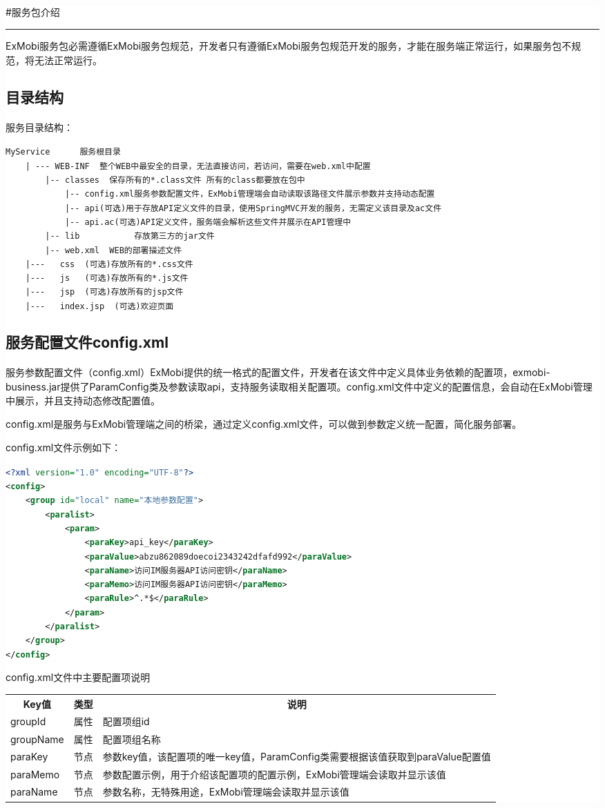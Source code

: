 #服务包介绍

----------
ExMobi服务包必需遵循ExMobi服务包规范，开发者只有遵循ExMobi服务包规范开发的服务，才能在服务端正常运行，如果服务包不规范，将无法正常运行。

<h2 id="cid_0">目录结构</h2>

服务目录结构：

	MyService      服务根目录
		| --- WEB-INF  整个WEB中最安全的目录，无法直接访问，若访问，需要在web.xml中配置
			|-- classes  保存所有的*.class文件	所有的class都要放在包中
				|-- config.xml服务参数配置文件，ExMobi管理端会自动读取该路径文件展示参数并支持动态配置
				|-- api(可选)用于存放API定义文件的目录，使用SpringMVC开发的服务，无需定义该目录及ac文件
				|-- api.ac(可选)API定义文件，服务端会解析这些文件并展示在API管理中
			|-- lib           存放第三方的jar文件
			|-- web.xml  WEB的部署描述文件
		|---   css  (可选)存放所有的*.css文件
		|---   js   (可选)存放所有的*.js文件
		|---   jsp  (可选)存放所有的jsp文件
		|---   index.jsp  (可选)欢迎页面

<h2 id="cid_1">服务配置文件config.xml</h2>
服务参数配置文件（config.xml）ExMobi提供的统一格式的配置文件，开发者在该文件中定义具体业务依赖的配置项，exmobi-business.jar提供了ParamConfig类及参数读取api，支持服务读取相关配置项。config.xml文件中定义的配置信息，会自动在ExMobi管理中展示，并且支持动态修改配置值。

config.xml是服务与ExMobi管理端之间的桥梁，通过定义config.xml文件，可以做到参数定义统一配置，简化服务部署。

config.xml文件示例如下：

```xml
<?xml version="1.0" encoding="UTF-8"?>
<config>
	<group id="local" name="本地参数配置">
		<paralist>
			<param>
				<paraKey>api_key</paraKey>
				<paraValue>abzu862089doecoi2343242dfafd992</paraValue>
				<paraName>访问IM服务器API访问密钥</paraName>
				<paraMemo>访问IM服务器API访问密钥</paraMemo>
				<paraRule>^.*$</paraRule>
			</param>
		</paralist>
	</group>
</config>
```

config.xml文件中主要配置项说明

<table>
<tr><th>Key值</th><th>类型</th><th>说明</th></tr>
<tr>
<td>groupId</td>
<td>属性</td>
<td>配置项组id</td>
</tr>
<tr>
<td>groupName</td>
<td>属性</td>
<td>配置项组名称</td>
</tr>
<tr>
<td>paraKey</td>
<td>节点</td>
<td>参数key值，该配置项的唯一key值，ParamConfig类需要根据该值获取到paraValue配置值</td>
</tr>
<tr>
<td>paraMemo</td>
<td>节点</td>
<td>参数配置示例，用于介绍该配置项的配置示例，ExMobi管理端会读取并显示该值</td>
</tr>
<tr>
<td>paraName</td>
<td>节点</td>
<td>参数名称，无特殊用途，ExMobi管理端会读取并显示该值</td>
</tr>
<tr>